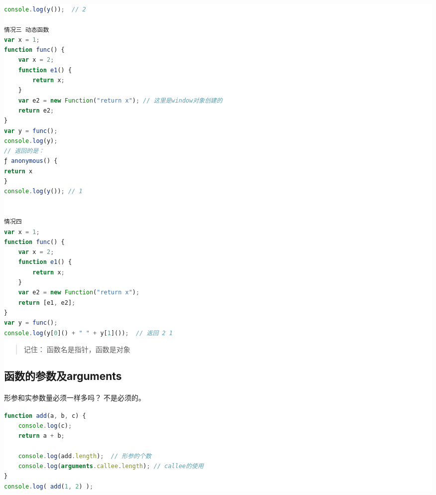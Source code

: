 ~~~javascript
console.log(y());  // 2

情况三 动态函数
var x = 1;
function func() {
    var x = 2;
    function e1() {
        return x;
    }
    var e2 = new Function("return x"); // 这里是window对象创建的
    return e2;
}
var y = func();
console.log(y);
// 返回的是：
ƒ anonymous() {
return x
}
console.log(y()); // 1


情况四
var x = 1;
function func() {
    var x = 2;
    function e1() {
        return x;
    }
    var e2 = new Function("return x");
    return [e1, e2];
}
var y = func();
console.log(y[0]() + " " + y[1]());  // 返回 2 1
~~~

> 记住： 函数名是指针，函数是对象



## 函数的参数及arguments

形参和实参数量必须一样多吗？  不是必须的。

~~~javascript
function add(a, b, c) {
    console.log(c);
    return a + b;
    
    console.log(add.length);  // 形参的个数
    console.log(arguments.callee.length); // callee的使用
}
console.log( add(1, 2) );
~~~
